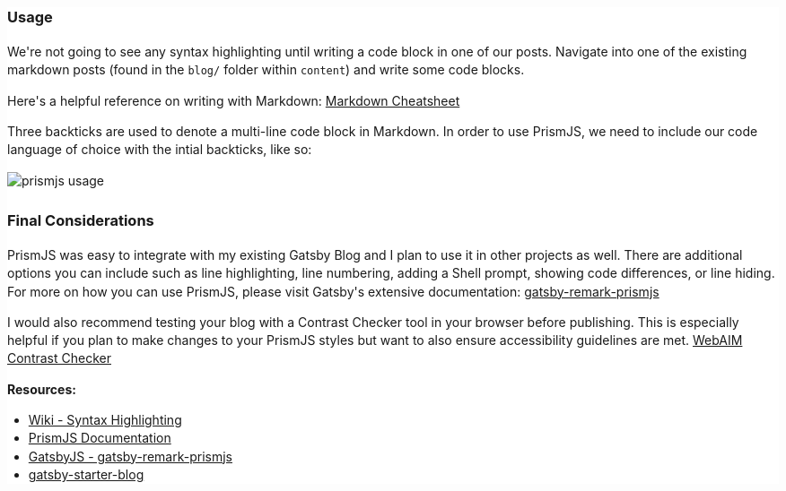 ### **Usage**

We're not going to see any syntax highlighting until writing a code block in one of our posts. Navigate into one of the existing markdown posts (found in the `blog/` folder within `content`) and write some code blocks.

Here's a helpful reference on writing with Markdown: [Markdown Cheatsheet](https://www.markdownguide.org/cheat-sheet/)

Three backticks are used to denote a multi-line code block in Markdown. In order to use PrismJS, we need to include our code language of choice with the intial backticks, like so: 

![prismjs usage](../../images/syntax-highlight.png)

### **Final Considerations**
PrismJS was easy to integrate with my existing Gatsby Blog and I plan to use it in other projects as well. There are additional options you can  include such as line highlighting, line numbering, adding a Shell prompt, showing code differences, or line hiding. For more on how you can use PrismJS, please visit Gatsby's extensive documentation: [gatsby-remark-prismjs](https://www.gatsbyjs.com/plugins/gatsby-remark-prismjs/)

I would also recommend testing your blog with a Contrast Checker tool in your browser before publishing. This is especially helpful if you plan to make changes to your PrismJS styles but want to also ensure accessibility guidelines are met. [WebAIM Contrast Checker](https://webaim.org/resources/contrastchecker/)

**Resources:**
- [Wiki - Syntax Highlighting](https://en.wikipedia.org/wiki/Syntax_highlighting)
- [PrismJS Documentation](https://prismjs.com/)
- [GatsbyJS - gatsby-remark-prismjs](https://www.gatsbyjs.com/plugins/gatsby-remark-prismjs/)
- [gatsby-starter-blog](https://www.gatsbyjs.com/starters/gatsbyjs/gatsby-starter-blog)